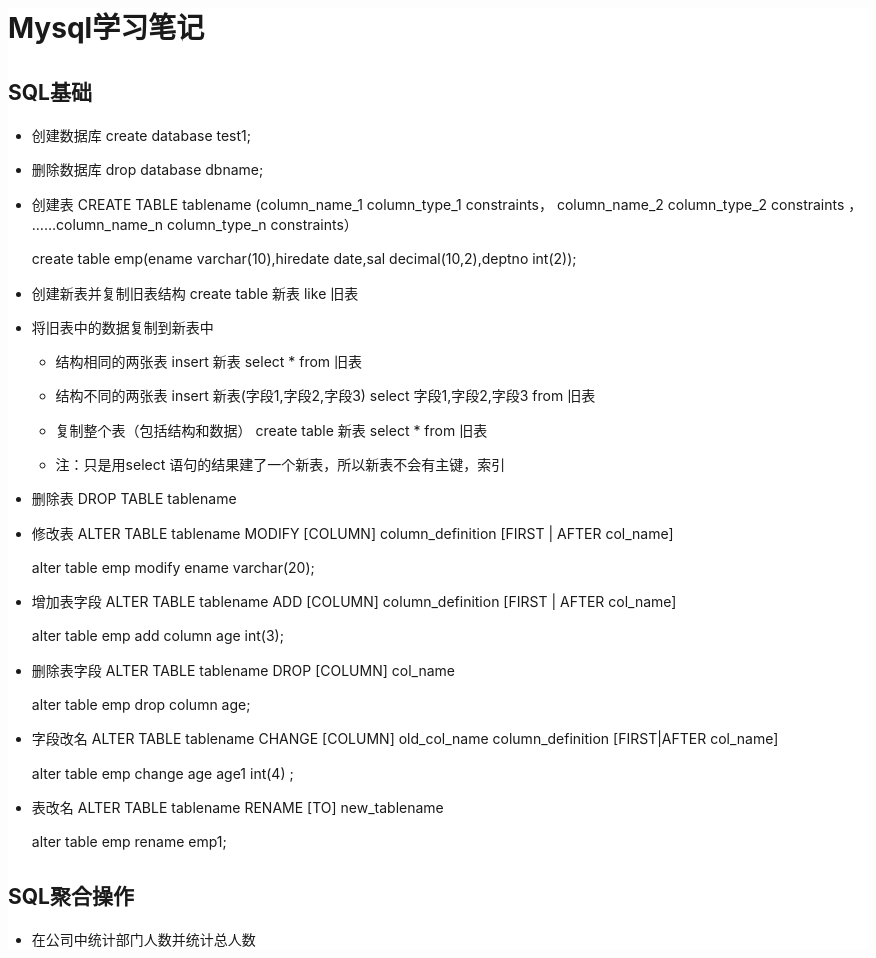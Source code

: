 Mysql学习笔记
===============================================


SQL基础
-----------------------------------------------

* 创建数据库  create database test1;
* 删除数据库  drop database dbname;
* 创建表      CREATE TABLE tablename (column_name_1 column_type_1 constraints，
  column_name_2  column_type_2  constraints ， ……column_name_n  column_type_n
constraints）

  create table emp(ename varchar(10),hiredate date,sal decimal(10,2),deptno int(2));


* 创建新表并复制旧表结构
  create table 新表 like 旧表

* 将旧表中的数据复制到新表中
  * 结构相同的两张表
    insert 新表 select * from 旧表

  * 结构不同的两张表
    insert 新表(字段1,字段2,字段3) select 字段1,字段2,字段3 from 旧表

  * 复制整个表（包括结构和数据）
    create table 新表 select * from 旧表

  * 注：只是用select 语句的结果建了一个新表，所以新表不会有主键，索引

* 删除表      DROP TABLE tablename

* 修改表  ALTER TABLE tablename MODIFY [COLUMN] column_definition [FIRST | AFTER col_name]

  alter table emp modify ename varchar(20);

* 增加表字段
  ALTER TABLE tablename ADD [COLUMN] column_definition [FIRST | AFTER col_name]

  alter table emp add column age int(3);

* 删除表字段
  ALTER TABLE tablename DROP [COLUMN] col_name

  alter table emp drop column age;

* 字段改名
  ALTER TABLE tablename CHANGE [COLUMN] old_col_name column_definition
[FIRST|AFTER col_name]

  alter table emp change age age1 int(4) ;

* 表改名
  ALTER TABLE tablename RENAME [TO] new_tablename

  alter table emp rename emp1;


SQL聚合操作
-----------------------------------------------
* 在公司中统计部门人数并统计总人数
